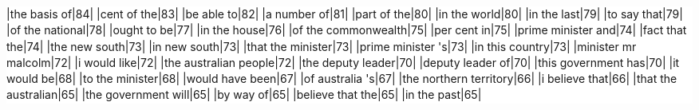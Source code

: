 |the basis of|84|
|cent of the|83|
|be able to|82|
|a number of|81|
|part of the|80|
|in the world|80|
|in the last|79|
|to say that|79|
|of the national|78|
|ought to be|77|
|in the house|76|
|of the commonwealth|75|
|per cent in|75|
|prime minister and|74|
|fact that the|74|
|the new south|73|
|in new south|73|
|that the minister|73|
|prime minister 's|73|
|in this country|73|
|minister mr malcolm|72|
|i would like|72|
|the australian people|72|
|the deputy leader|70|
|deputy leader of|70|
|this government has|70|
|it would be|68|
|to the minister|68|
|would have been|67|
|of australia 's|67|
|the northern territory|66|
|i believe that|66|
|that the australian|65|
|the government will|65|
|by way of|65|
|believe that the|65|
|in the past|65|